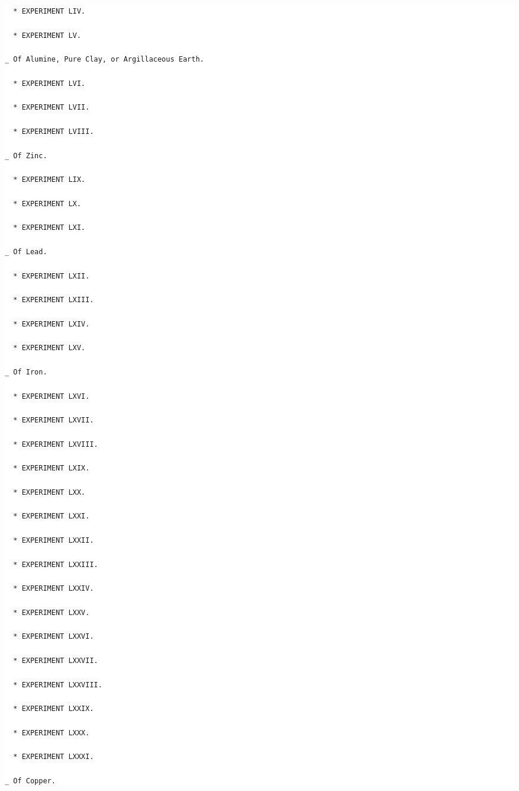       * EXPERIMENT LIV.

      * EXPERIMENT LV.

    _ Of Alumine, Pure Clay, or Argillaceous Earth.

      * EXPERIMENT LVI.

      * EXPERIMENT LVII.

      * EXPERIMENT LVIII.

    _ Of Zinc.

      * EXPERIMENT LIX.

      * EXPERIMENT LX.

      * EXPERIMENT LXI.

    _ Of Lead.

      * EXPERIMENT LXII.

      * EXPERIMENT LXIII.

      * EXPERIMENT LXIV.

      * EXPERIMENT LXV.

    _ Of Iron.

      * EXPERIMENT LXVI.

      * EXPERIMENT LXVII.

      * EXPERIMENT LXVIII.

      * EXPERIMENT LXIX.

      * EXPERIMENT LXX.

      * EXPERIMENT LXXI.

      * EXPERIMENT LXXII.

      * EXPERIMENT LXXIII.

      * EXPERIMENT LXXIV.

      * EXPERIMENT LXXV.

      * EXPERIMENT LXXVI.

      * EXPERIMENT LXXVII.

      * EXPERIMENT LXXVIII.

      * EXPERIMENT LXXIX.

      * EXPERIMENT LXXX.

      * EXPERIMENT LXXXI.

    _ Of Copper.
